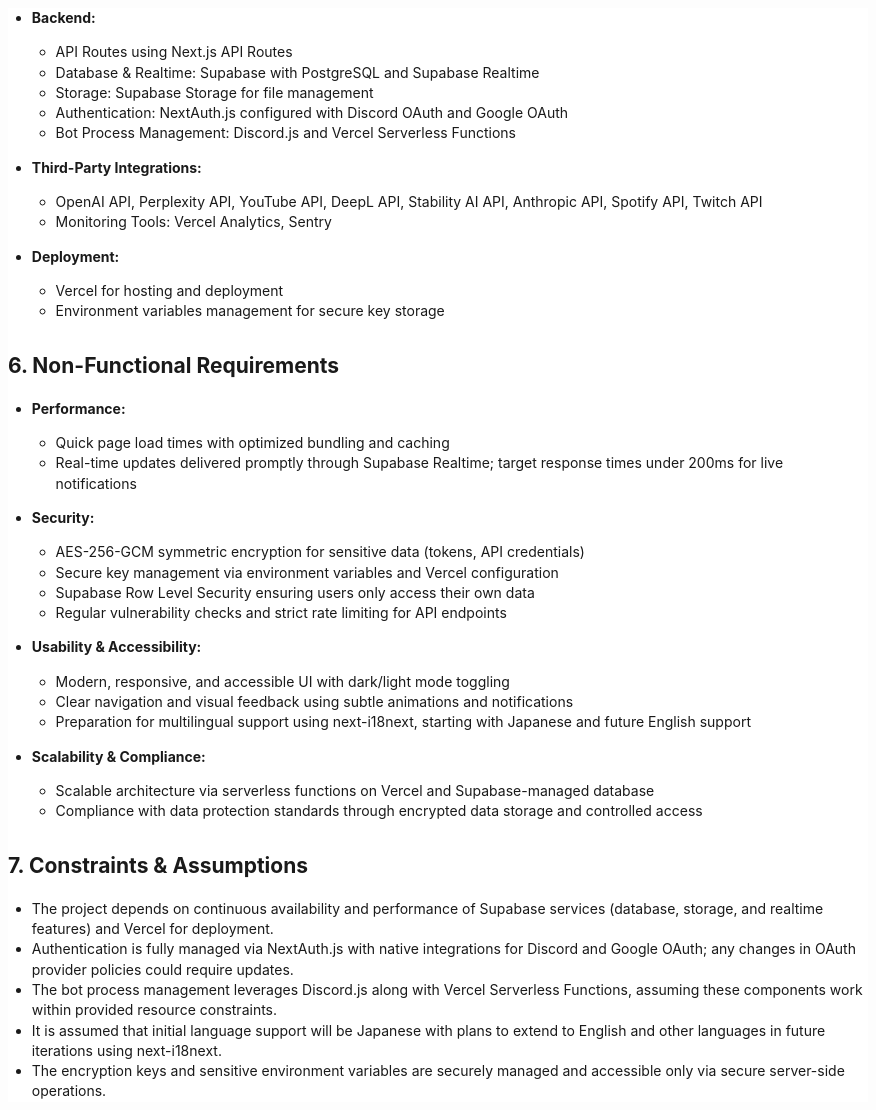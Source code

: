 *   **Backend:**

    *   API Routes using Next.js API Routes
    *   Database & Realtime: Supabase with PostgreSQL and Supabase Realtime
    *   Storage: Supabase Storage for file management
    *   Authentication: NextAuth.js configured with Discord OAuth and Google OAuth
    *   Bot Process Management: Discord.js and Vercel Serverless Functions

*   **Third-Party Integrations:**

    *   OpenAI API, Perplexity API, YouTube API, DeepL API, Stability AI API, Anthropic API, Spotify API, Twitch API
    *   Monitoring Tools: Vercel Analytics, Sentry

*   **Deployment:**

    *   Vercel for hosting and deployment
    *   Environment variables management for secure key storage

## 6. Non-Functional Requirements

*   **Performance:**

    *   Quick page load times with optimized bundling and caching
    *   Real-time updates delivered promptly through Supabase Realtime; target response times under 200ms for live notifications

*   **Security:**

    *   AES-256-GCM symmetric encryption for sensitive data (tokens, API credentials)
    *   Secure key management via environment variables and Vercel configuration
    *   Supabase Row Level Security ensuring users only access their own data
    *   Regular vulnerability checks and strict rate limiting for API endpoints

*   **Usability & Accessibility:**

    *   Modern, responsive, and accessible UI with dark/light mode toggling
    *   Clear navigation and visual feedback using subtle animations and notifications
    *   Preparation for multilingual support using next-i18next, starting with Japanese and future English support

*   **Scalability & Compliance:**

    *   Scalable architecture via serverless functions on Vercel and Supabase-managed database
    *   Compliance with data protection standards through encrypted data storage and controlled access

## 7. Constraints & Assumptions

*   The project depends on continuous availability and performance of Supabase services (database, storage, and realtime features) and Vercel for deployment.
*   Authentication is fully managed via NextAuth.js with native integrations for Discord and Google OAuth; any changes in OAuth provider policies could require updates.
*   The bot process management leverages Discord.js along with Vercel Serverless Functions, assuming these components work within provided resource constraints.
*   It is assumed that initial language support will be Japanese with plans to extend to English and other languages in future iterations using next-i18next.
*   The encryption keys and sensitive environment variables are securely managed and accessible only via secure server-side operations.
